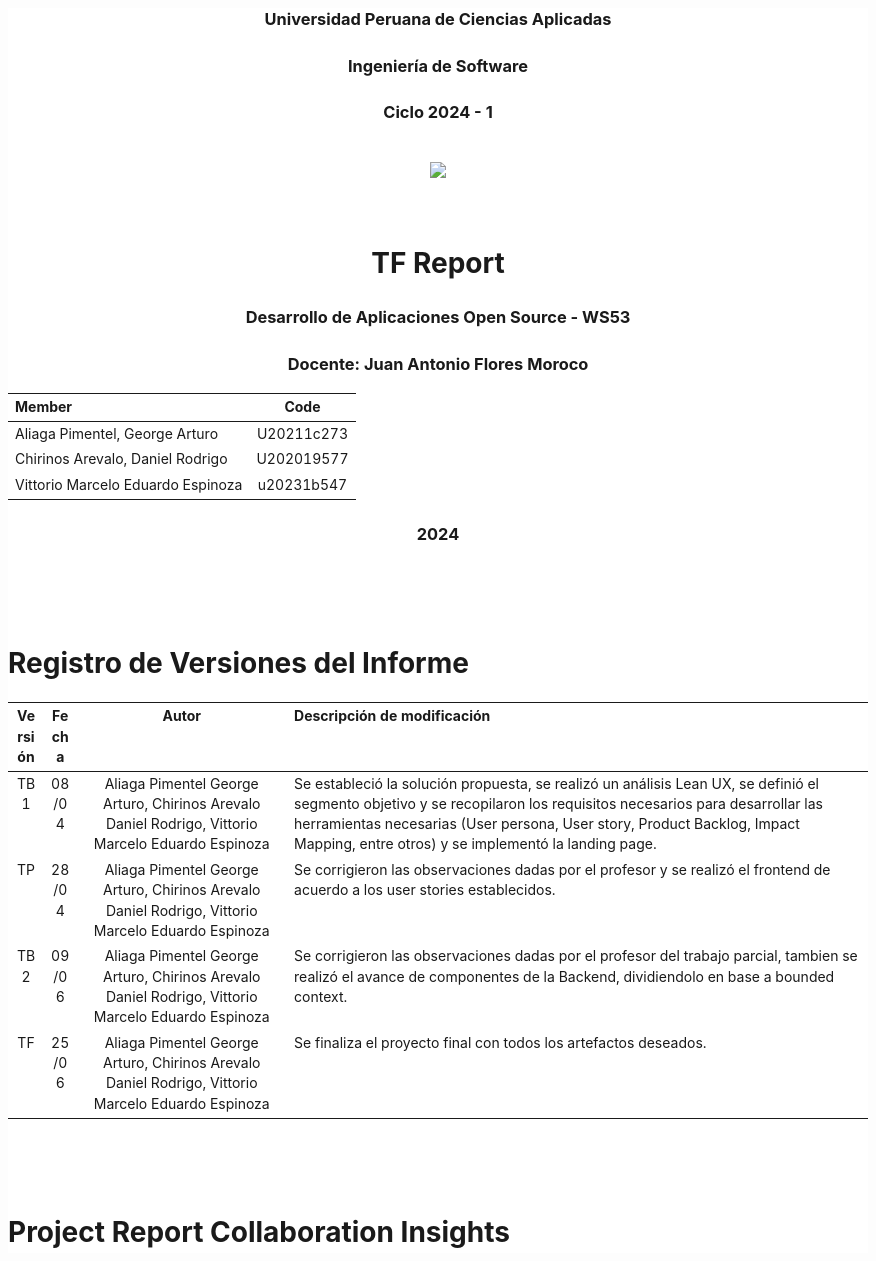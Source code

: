 <h3 align="center"> Universidad Peruana de Ciencias Aplicadas </h3>

<h3 align="center"> Ingeniería de Software </h3>
<h3 align="center"> Ciclo 2024 - 1 </h3>

<br>

<div align="center">
  <img width=140 src="https://seeklogo.com/images/U/universidad-peruana-de-ciencias-aplicadas-upc-logo-B98C3A365C-seeklogo.com.png"/>
</div>

<br>

<h1 align="center"> TF Report </h1>

<h3 align="center"> Desarrollo de Aplicaciones Open Source - WS53 </h3>

<h3 align="center"> Docente: Juan Antonio Flores Moroco </h3>

<div align="center">

| Member                           |    Code    |
| :------------------------------- | :--------: |
| Aliaga Pimentel, George Arturo   | U20211c273 |
| Chirinos Arevalo, Daniel Rodrigo | U202019577 |
| Vittorio Marcelo Eduardo Espinoza| u20231b547 |

</div>

<h3 align="center">2024</h3>

<br><br>

# Registro de Versiones del Informe

<div align="center">

| Versión | Fecha | Autor | Descripción de modificación |
| :-----: | :---: | :---: | :-------------------------- |
|    TB1     |   08/04    |   Aliaga Pimentel George Arturo, Chirinos Arevalo Daniel Rodrigo, Vittorio Marcelo Eduardo Espinoza    |     Se estableció la solución propuesta, se realizó un análisis Lean UX, se definió el segmento objetivo y se recopilaron los requisitos necesarios para desarrollar las herramientas necesarias (User persona, User story, Product Backlog, Impact Mapping, entre otros) y se implementó la landing page. |
|    TP     |   28/04    |   Aliaga Pimentel George Arturo, Chirinos Arevalo Daniel Rodrigo, Vittorio Marcelo Eduardo Espinoza    |     Se corrigieron las observaciones dadas por el profesor y se realizó el frontend de acuerdo a los user stories establecidos. |
|    TB2     |   09/06    |   Aliaga Pimentel George Arturo, Chirinos Arevalo Daniel Rodrigo, Vittorio Marcelo Eduardo Espinoza  |     Se corrigieron las observaciones dadas por el profesor del trabajo parcial, tambien se realizó el avance de componentes de la Backend, dividiendolo en base a bounded context. |
|    TF     |   25/06    |   Aliaga Pimentel George Arturo, Chirinos Arevalo Daniel Rodrigo, Vittorio Marcelo Eduardo Espinoza  |     Se finaliza el proyecto final con todos los artefactos deseados. |

</div>

<br><br>

# Project Report Collaboration Insights

